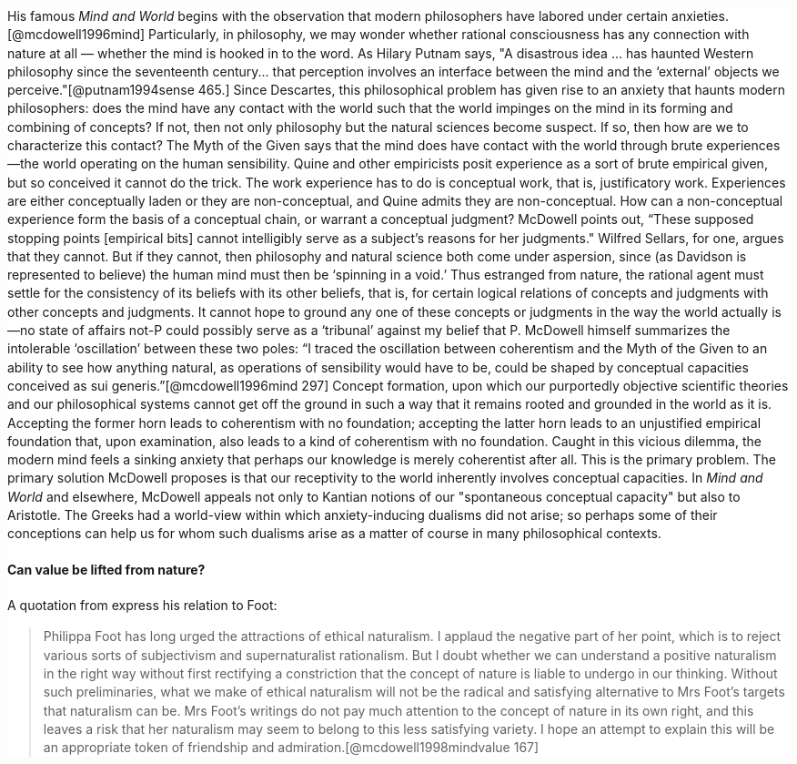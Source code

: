 His famous *Mind and World* begins with the observation that modern philosophers have labored under certain anxieties.[@mcdowell1996mind] Particularly, in philosophy, we may wonder whether rational consciousness has any connection with nature at all — whether the mind is hooked in to the word.  As Hilary Putnam says, "A disastrous idea ... has haunted Western philosophy since the seventeenth century... that perception involves an interface between the mind and the ‘external’ objects we perceive."[@putnam1994sense 465.] Since Descartes, this philosophical problem has given rise to an anxiety that haunts modern philosophers: does the mind have any contact with the world such that the world impinges on the mind in its forming and combining of concepts? If not, then not only philosophy but the natural sciences become suspect. If so, then how are we to characterize this contact? The Myth of the Given says that the mind does have contact with the world through brute experiences—the world operating on the human sensibility. Quine and other empiricists posit experience as a sort of brute empirical given, but so conceived it cannot do the trick. The work experience has to do is conceptual work, that is, justificatory work. Experiences are either conceptually laden or they are non-conceptual, and Quine admits they are non-conceptual. How can a non-conceptual experience form the basis of a conceptual chain, or warrant a conceptual judgment? McDowell points out, “These supposed stopping points [empirical bits] cannot intelligibly serve as a subject’s reasons for her judgments." Wilfred Sellars, for one, argues that they cannot. But if they cannot, then philosophy and natural science both come under aspersion, since (as Davidson is represented to believe) the human mind must then be ‘spinning in a void.’ Thus estranged from nature, the rational agent must settle for the consistency of its beliefs with its other beliefs, that is, for certain logical relations of concepts and judgments with other concepts and judgments. It cannot hope to ground any one of these concepts or judgments in the way the world actually is—no state of affairs not-P could possibly serve as a ‘tribunal’ against my belief that P. McDowell himself summarizes the intolerable ‘oscillation’ between these two poles: “I traced the oscillation between coherentism and the Myth of the Given to an ability to see how anything natural, as operations of sensibility would have to be, could be shaped by conceptual capacities conceived as sui generis.”[@mcdowell1996mind 297] Concept formation, upon which our purportedly objective scientific theories and our philosophical systems cannot get off the ground in such a way that it remains rooted and grounded in the world as it is. Accepting the former horn leads to coherentism with no foundation; accepting the latter horn leads to an unjustified empirical foundation that, upon examination, also leads to a kind of coherentism with no foundation. Caught in this vicious dilemma, the modern mind feels a sinking anxiety that perhaps our knowledge is merely coherentist after all.  This is the primary problem. The primary solution McDowell proposes is that our receptivity to the world inherently involves conceptual capacities. In *Mind and World* and elsewhere, McDowell appeals not only to Kantian notions of our "spontaneous conceptual capacity" but also to Aristotle. The Greeks had a world-view within which anxiety-inducing dualisms did not arise; so perhaps some of their conceptions can help us for whom such dualisms arise as a matter of course in many philosophical contexts. 

#### Can value be lifted from nature?

A quotation from express his relation to Foot:

>Philippa Foot has long urged the attractions of ethical naturalism. I applaud the negative part of her point, which is to reject various sorts of subjectivism and supernaturalist rationalism. But I doubt whether we can understand a positive naturalism in the right way without first rectifying a constriction that the concept of nature is liable to undergo in our thinking. Without such preliminaries, what we make of ethical naturalism will not be the radical and satisfying alternative to Mrs Foot’s targets that naturalism can be. Mrs Foot’s writings do not pay much attention to the concept of nature in its own right, and this leaves a risk that her naturalism may seem to belong to this less satisfying variety. I hope an attempt to explain this will be an appropriate token of friendship and admiration.[@mcdowell1998mindvalue 167]
